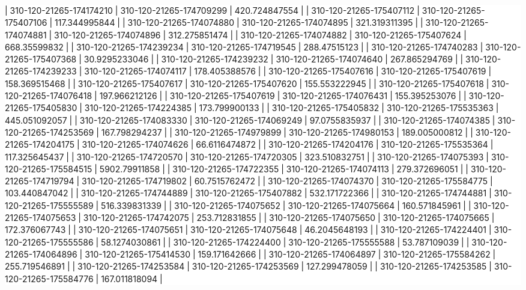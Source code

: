 | 310-120-21265-174174210 | 310-120-21265-174709299 | 420.724847554 |
| 310-120-21265-175407112 | 310-120-21265-175407106 | 117.344995844 |
| 310-120-21265-174074880 | 310-120-21265-174074895 | 321.319311395 |
| 310-120-21265-174074881 | 310-120-21265-174074896 | 312.275851474 |
| 310-120-21265-174074882 | 310-120-21265-175407624 | 668.35599832 |
| 310-120-21265-174239234 | 310-120-21265-174719545 | 288.47515123 |
| 310-120-21265-174740283 | 310-120-21265-175407368 | 30.9295233046 |
| 310-120-21265-174239232 | 310-120-21265-174074640 | 267.865294769 |
| 310-120-21265-174239233 | 310-120-21265-174074117 | 178.405388576 |
| 310-120-21265-175407616 | 310-120-21265-175407619 | 158.369515468 |
| 310-120-21265-175407617 | 310-120-21265-175407620 | 155.553222945 |
| 310-120-21265-175407618 | 310-120-21265-174076418 | 197.966212126 |
| 310-120-21265-175407619 | 310-120-21265-174076431 | 155.395253076 |
| 310-120-21265-175405830 | 310-120-21265-174224385 | 173.799900133 |
| 310-120-21265-175405832 | 310-120-21265-175535363 | 445.051092057 |
| 310-120-21265-174083330 | 310-120-21265-174069249 | 97.0755835937 |
| 310-120-21265-174074385 | 310-120-21265-174253569 | 167.798294237 |
| 310-120-21265-174979899 | 310-120-21265-174980153 | 189.005000812 |
| 310-120-21265-174204175 | 310-120-21265-174074626 | 66.6116474872 |
| 310-120-21265-174204176 | 310-120-21265-175535364 | 117.325645437 |
| 310-120-21265-174720570 | 310-120-21265-174720305 | 323.510832751 |
| 310-120-21265-174075393 | 310-120-21265-175584515 | 5902.79911858 |
| 310-120-21265-174722355 | 310-120-21265-174074113 | 279.372696051 |
| 310-120-21265-174719794 | 310-120-21265-174719802 | 60.7515762472 |
| 310-120-21265-174074370 | 310-120-21265-175584775 | 103.440847042 |
| 310-120-21265-174744889 | 310-120-21265-175407882 | 532.171722366 |
| 310-120-21265-174744881 | 310-120-21265-175555589 | 516.339831339 |
| 310-120-21265-174075652 | 310-120-21265-174075664 | 160.571845961 |
| 310-120-21265-174075653 | 310-120-21265-174742075 | 253.712831855 |
| 310-120-21265-174075650 | 310-120-21265-174075665 | 172.376067743 |
| 310-120-21265-174075651 | 310-120-21265-174075648 | 46.2045648193 |
| 310-120-21265-174224401 | 310-120-21265-175555586 | 58.1274030861 |
| 310-120-21265-174224400 | 310-120-21265-175555588 | 53.787109039 |
| 310-120-21265-174064896 | 310-120-21265-175414530 | 159.171642666 |
| 310-120-21265-174064897 | 310-120-21265-175584262 | 255.719546891 |
| 310-120-21265-174253584 | 310-120-21265-174253569 | 127.299478059 |
| 310-120-21265-174253585 | 310-120-21265-175584776 | 167.011818094 |